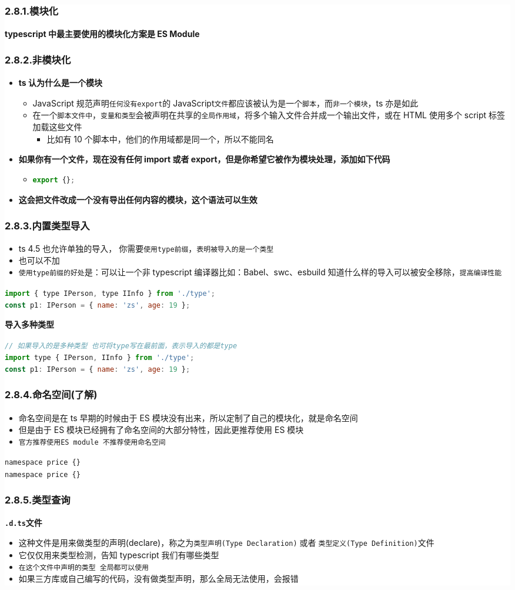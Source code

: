 ### 2.8.1.模块化

**typescript 中最主要使用的模块化方案是 ES Module**

### 2.8.2.非模块化

- **ts 认为什么是一个模块**

  - JavaScript 规范声明`任何没有export`的 JavaScript`文件`都应该被认为是一个`脚本`，而`非一个模块`，ts 亦是如此
  - 在一个`脚本文件中`，`变量和类型`会被声明在共享的`全局作用域`，将多个输入文件合并成一个输出文件，或在 HTML 使用多个 script 标签加载这些文件
    - 比如有 10 个脚本中，他们的作用域都是同一个，所以不能同名

- **如果你有一个文件，现在没有任何 import 或者 export，但是你希望它被作为模块处理，添加如下代码**

  - ```javascript
    export {};
    ```

- **这会把文件改成一个没有导出任何内容的模块，这个语法可以生效**

### 2.8.3.内置类型导入

- ts 4.5 也允许单独的导入， 你需要`使用type前缀`，`表明被导入的是一个类型`
- 也可以不加
- `使用type前缀的好处`是：可以让一个非 typescript 编译器比如：Babel、swc、esbuild 知道什么样的导入可以被安全移除，`提高编译性能`

```javascript
import { type IPerson, type IInfo } from './type';
const p1: IPerson = { name: 'zs', age: 19 };
```

**导入多种类型**

```javascript
// 如果导入的是多种类型 也可将type写在最前面，表示导入的都是type
import type { IPerson, IInfo } from './type';
const p1: IPerson = { name: 'zs', age: 19 };
```

### 2.8.4.命名空间(了解)

- 命名空间是在 ts 早期的时候由于 ES 模块没有出来，所以定制了自己的模块化，就是命名空间
- 但是由于 ES 模块已经拥有了命名空间的大部分特性，因此更推荐使用 ES 模块
- `官方推荐使用ES module 不推荐使用命名空间`

```javascript
namespace price {}
namespace price {}
```

### 2.8.5.类型查询

**`.d.ts`文件**

- 这种文件是用来做类型的声明(declare)，称之为`类型声明(Type Declaration)` 或者 `类型定义(Type Definition)`文件
- 它仅仅用来类型检测，告知 typescript 我们有哪些类型
- `在这个文件中声明的类型 全局都可以使用`
- 如果三方库或自己编写的代码，没有做类型声明，那么全局无法使用，会报错
